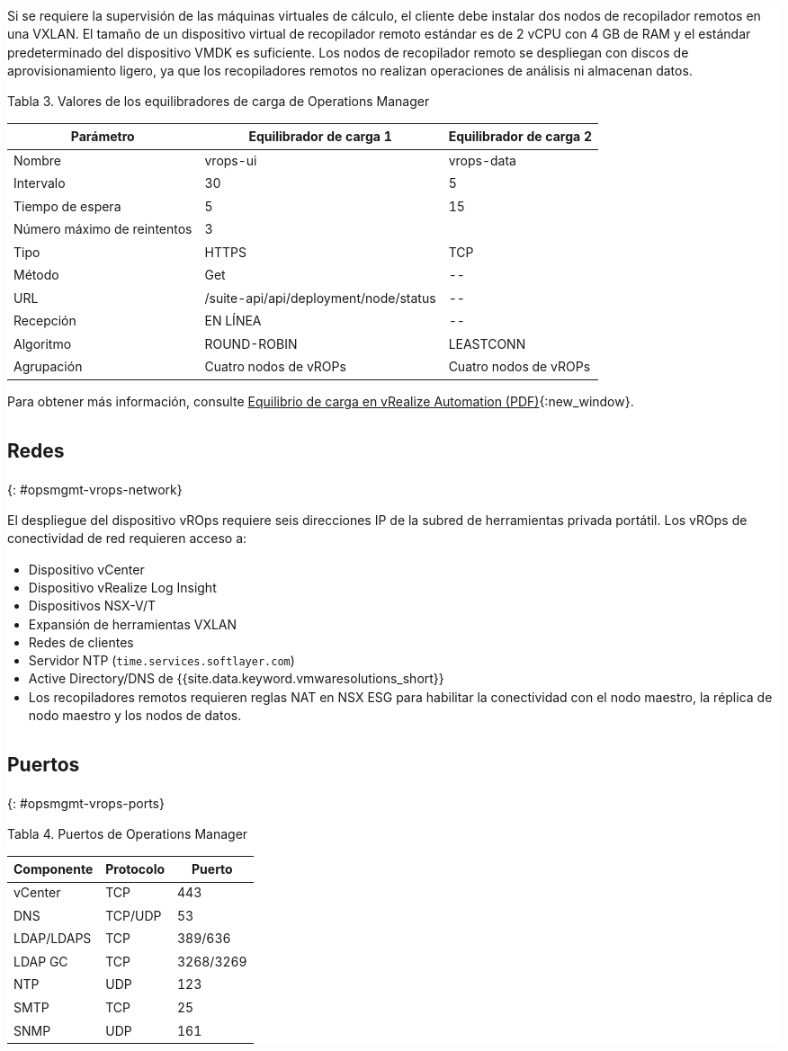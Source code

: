 Si se requiere la supervisión de las máquinas virtuales de cálculo, el cliente debe instalar dos nodos de recopilador remotos en una VXLAN. El tamaño de un dispositivo virtual de recopilador remoto estándar es de 2 vCPU con 4 GB de RAM y el estándar predeterminado del dispositivo VMDK es suficiente. Los nodos de recopilador remoto se despliegan con discos de aprovisionamiento ligero, ya que los recopiladores remotos no realizan operaciones de análisis ni almacenan datos.

Tabla 3. Valores de los equilibradores de carga de Operations Manager

| Parámetro | Equilibrador de carga 1 | Equilibrador de carga 2|
|---|---|---|
| Nombre | vrops-ui | vrops-data |
| Intervalo | 30 | 5 |
| Tiempo de espera | 5 | 15 |
| Número máximo de reintentos | 3 | |
| Tipo | HTTPS | TCP |
| Método | Get | -- |
| URL | /suite-api/api/deployment/node/status | -- |
| Recepción | EN LÍNEA | -- |
| Algoritmo | ROUND-ROBIN | LEASTCONN |
| Agrupación | Cuatro nodos de vROPs | Cuatro nodos de vROPs |

Para obtener más información, consulte [Equilibrio de carga en vRealize Automation (PDF)](https://docs.vmware.com/en/vRealize-Automation/7.5/vrealize-automation-load-balancing.pdf){:new_window}.

## Redes
{: #opsmgmt-vrops-network}

El despliegue del dispositivo vROps requiere seis direcciones IP de la subred de herramientas privada portátil. Los vROps de conectividad de red requieren acceso a:
* Dispositivo vCenter
* Dispositivo vRealize Log Insight
* Dispositivos NSX-V/T
* Expansión de herramientas VXLAN
* Redes de clientes
* Servidor NTP (`time.services.softlayer.com`)
* Active Directory/DNS de {{site.data.keyword.vmwaresolutions_short}}
* Los recopiladores remotos requieren reglas NAT en NSX ESG para habilitar la conectividad con el nodo maestro, la réplica de nodo maestro y los nodos de datos.

## Puertos
{: #opsmgmt-vrops-ports}

Tabla 4. Puertos de Operations Manager

| Componente | Protocolo | Puerto |
|---|---|---|
| vCenter | TCP | 443 |
| DNS | TCP/UDP | 53 |
| LDAP/LDAPS | TCP | 389/636 |
| LDAP GC | TCP | 3268/3269 |
| NTP | UDP | 123 |
| SMTP | TCP | 25 |
| SNMP | UDP | 161 |
